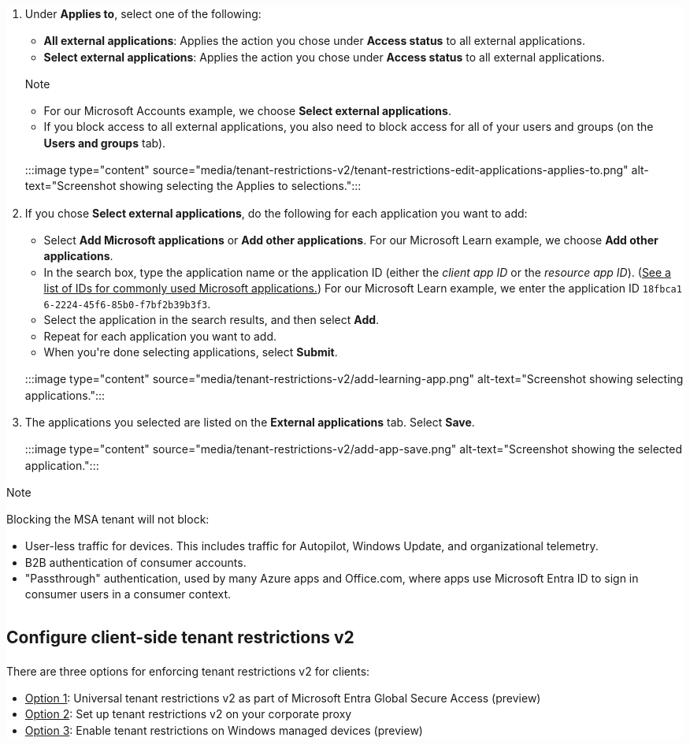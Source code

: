 1. Under **Applies to**, select one of the following:

   - **All external applications**: Applies the action you chose under **Access status** to all external applications.
   - **Select external applications**: Applies the action you chose under **Access status** to all external applications.

   > [!NOTE]
   >
   > - For our Microsoft Accounts example, we choose **Select external applications**.
   > - If you block access to all external applications, you also need to block access for all of your users and groups (on the **Users and groups** tab).

   :::image type="content" source="media/tenant-restrictions-v2/tenant-restrictions-edit-applications-applies-to.png" alt-text="Screenshot showing selecting the Applies to selections.":::

1. If you chose **Select external applications**, do the following for each application you want to add:

   - Select **Add Microsoft applications** or **Add other applications**. For our Microsoft Learn example, we choose **Add other applications**.
   - In the search box, type the application name or the application ID (either the *client app ID* or the *resource app ID*). ([See a list of IDs for commonly used Microsoft applications.](/troubleshoot/azure/active-directory/verify-first-party-apps-sign-in)) For our Microsoft Learn example, we enter the application ID `18fbca16-2224-45f6-85b0-f7bf2b39b3f3`.
   - Select the application in the search results, and then select **Add**.
   - Repeat for each application you want to add.
   - When you're done selecting applications, select **Submit**.

   :::image type="content" source="media/tenant-restrictions-v2/add-learning-app.png" alt-text="Screenshot showing selecting applications.":::

1. The applications you selected are listed on the **External applications** tab. Select **Save**.

   :::image type="content" source="media/tenant-restrictions-v2/add-app-save.png" alt-text="Screenshot showing the selected application.":::

> [!NOTE]
   >
   > Blocking the MSA tenant will not block:
   > - User-less traffic for devices. This includes traffic for Autopilot, Windows Update, and organizational telemetry.
   > - B2B authentication of consumer accounts.
   > - "Passthrough" authentication, used by many Azure apps and Office.com, where apps use Microsoft Entra ID to sign in consumer users in a consumer context.

## Configure client-side tenant restrictions v2

There are three options for enforcing tenant restrictions v2 for clients:

- [Option 1](#option-1-universal-tenant-restrictions-v2-as-part-of-microsoft-entra-global-secure-access): Universal tenant restrictions v2 as part of Microsoft Entra Global Secure Access (preview)
- [Option 2](#option-2-set-up-tenant-restrictions-v2-on-your-corporate-proxy): Set up tenant restrictions v2 on your corporate proxy
- [Option 3](#option-3-enable-tenant-restrictions-on-windows-managed-devices-preview): Enable tenant restrictions on Windows managed devices (preview)
